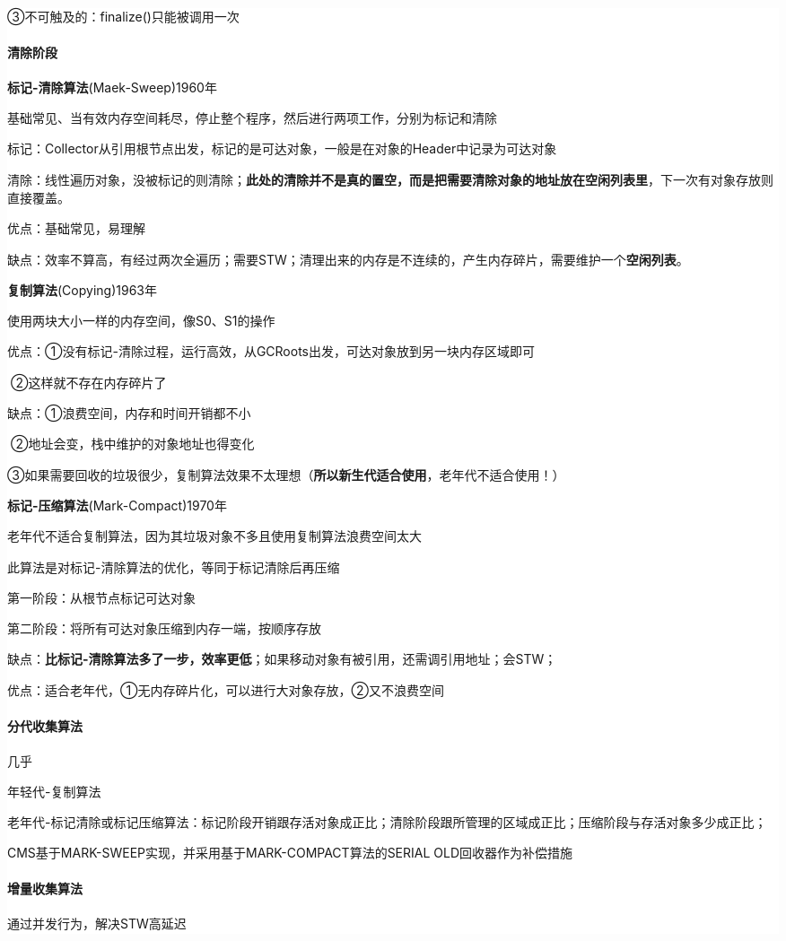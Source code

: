 ③不可触及的：finalize()只能被调用一次



#### 清除阶段

**标记-清除算法**(Maek-Sweep)1960年

基础常见、当有效内存空间耗尽，停止整个程序，然后进行两项工作，分别为标记和清除

标记：Collector从引用根节点出发，标记的是可达对象，一般是在对象的Header中记录为可达对象

清除：线性遍历对象，没被标记的则清除；**此处的清除并不是真的置空，而是把需要清除对象的地址放在空闲列表里**，下一次有对象存放则直接覆盖。

优点：基础常见，易理解

缺点：效率不算高，有经过两次全遍历；需要STW；清理出来的内存是不连续的，产生内存碎片，需要维护一个**空闲列表**。



**复制算法**(Copying)1963年

使用两块大小一样的内存空间，像S0、S1的操作

优点：①没有标记-清除过程，运行高效，从GCRoots出发，可达对象放到另一块内存区域即可

​			②这样就不存在内存碎片了

缺点：①浪费空间，内存和时间开销都不小

​			②地址会变，栈中维护的对象地址也得变化

​			③如果需要回收的垃圾很少，复制算法效果不太理想（**所以新生代适合使用**，老年代不适合使用！）



**标记-压缩算法**(Mark-Compact)1970年

老年代不适合复制算法，因为其垃圾对象不多且使用复制算法浪费空间太大

此算法是对标记-清除算法的优化，等同于标记清除后再压缩

第一阶段：从根节点标记可达对象

第二阶段：将所有可达对象压缩到内存一端，按顺序存放

缺点：**比标记-清除算法多了一步，效率更低**；如果移动对象有被引用，还需调引用地址；会STW；

优点：适合老年代，①无内存碎片化，可以进行大对象存放，②又不浪费空间 



#### 分代收集算法

几乎 

年轻代-复制算法

老年代-标记清除或标记压缩算法：标记阶段开销跟存活对象成正比；清除阶段跟所管理的区域成正比；压缩阶段与存活对象多少成正比；

CMS基于MARK-SWEEP实现，并采用基于MARK-COMPACT算法的SERIAL OLD回收器作为补偿措施



#### 增量收集算法    

通过并发行为，解决STW高延迟

